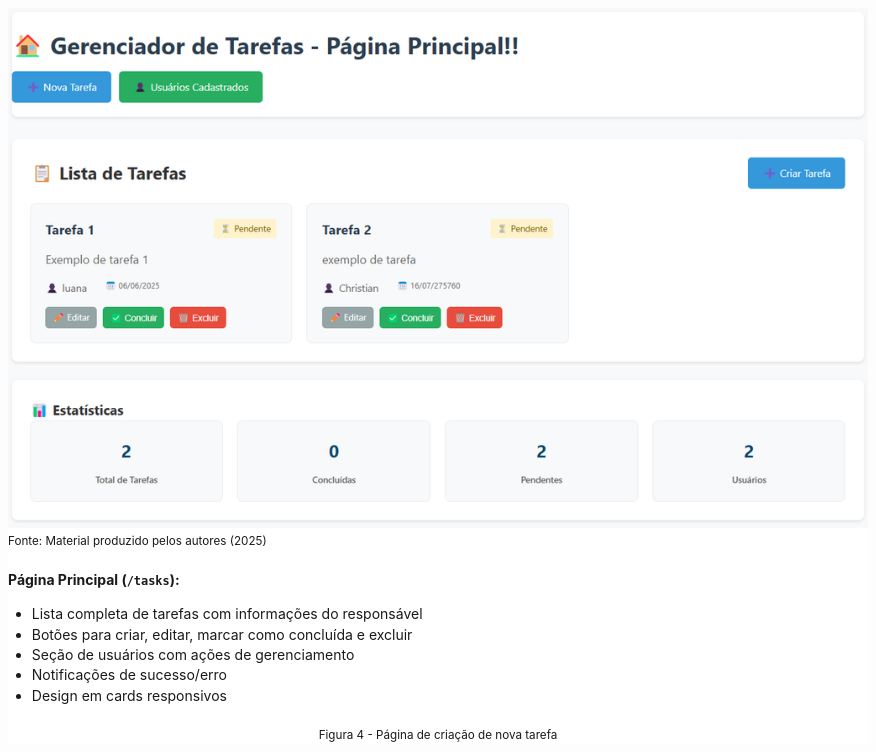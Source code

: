 <img height="100%" width="100%" src="../assets/pagina_inicial.png"> </img>
<sup>Fonte: Material produzido pelos autores (2025)</sup>
</div>

**Página Principal (`/tasks`):**

- Lista completa de tarefas com informações do responsável
- Botões para criar, editar, marcar como concluída e excluir
- Seção de usuários com ações de gerenciamento
- Notificações de sucesso/erro
- Design em cards responsivos

<div align="center">
<sub>Figura 4 - Página de criação de nova tarefa</sub>